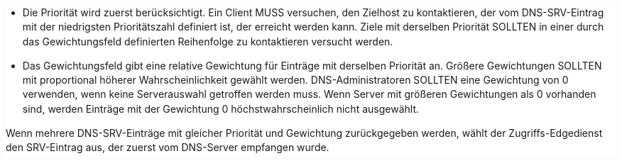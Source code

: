  - Die Priorität wird zuerst berücksichtigt. Ein Client MUSS versuchen, den Zielhost zu kontaktieren, der vom DNS-SRV-Eintrag mit der niedrigsten Prioritätszahl definiert ist, der erreicht werden kann. Ziele mit derselben Priorität SOLLTEN in einer durch das Gewichtungsfeld definierten Reihenfolge zu kontaktieren versucht werden.

  - Das Gewichtungsfeld gibt eine relative Gewichtung für Einträge mit derselben Priorität an. Größere Gewichtungen SOLLTEN mit proportional höherer Wahrscheinlichkeit gewählt werden. DNS-Administratoren SOLLTEN eine Gewichtung von 0 verwenden, wenn keine Serverauswahl getroffen werden muss. Wenn Server mit größeren Gewichtungen als 0 vorhanden sind, werden Einträge mit der Gewichtung 0 höchstwahrscheinlich nicht ausgewählt.

Wenn mehrere DNS-SRV-Einträge mit gleicher Priorität und Gewichtung zurückgegeben werden, wählt der Zugriffs-Edgedienst den SRV-Eintrag aus, der zuerst vom DNS-Server empfangen wurde.

